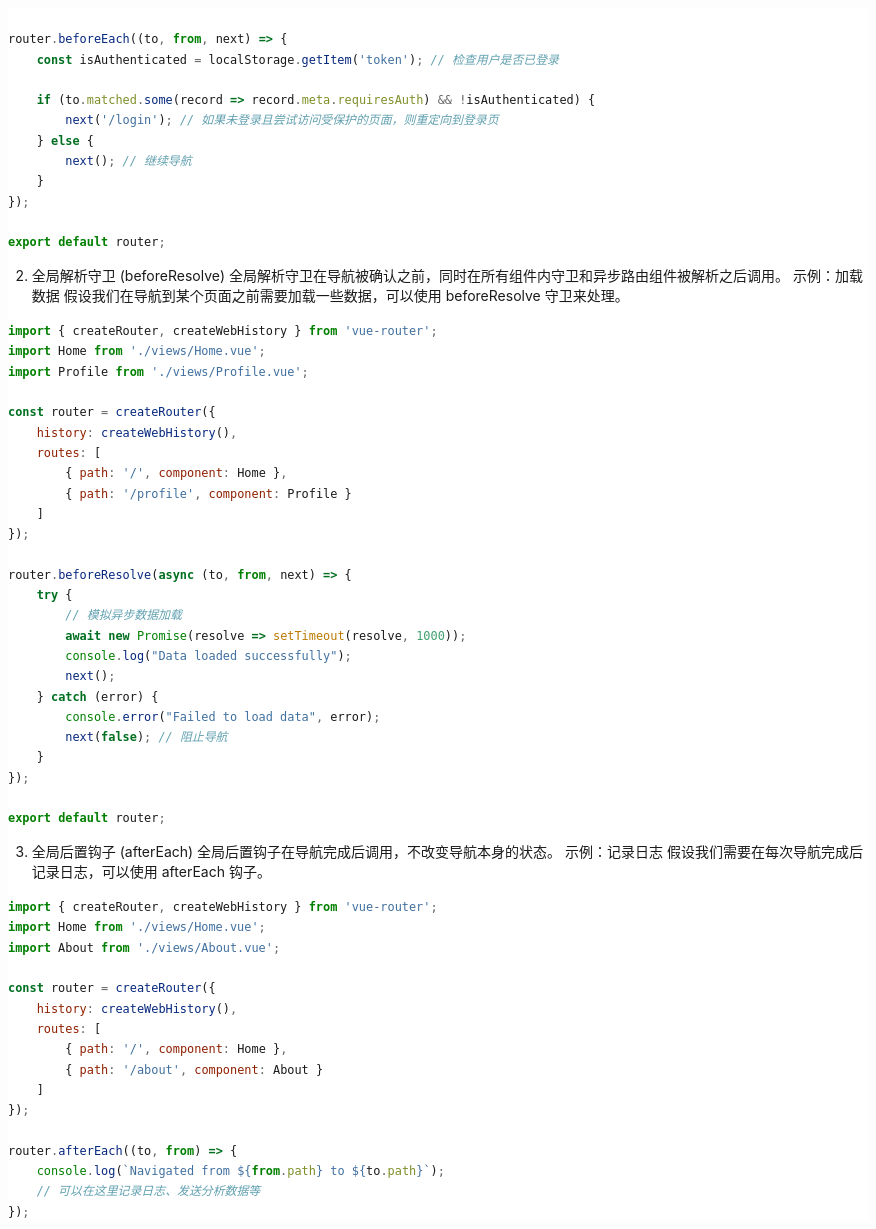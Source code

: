 ```js

router.beforeEach((to, from, next) => {
    const isAuthenticated = localStorage.getItem('token'); // 检查用户是否已登录

    if (to.matched.some(record => record.meta.requiresAuth) && !isAuthenticated) {
        next('/login'); // 如果未登录且尝试访问受保护的页面，则重定向到登录页
    } else {
        next(); // 继续导航
    }
});

export default router;
```
2. 全局解析守卫 (beforeResolve) 全局解析守卫在导航被确认之前，同时在所有组件内守卫和异步路由组件被解析之后调用。
示例：加载数据
假设我们在导航到某个页面之前需要加载一些数据，可以使用 beforeResolve 守卫来处理。
```js
import { createRouter, createWebHistory } from 'vue-router';
import Home from './views/Home.vue';
import Profile from './views/Profile.vue';

const router = createRouter({
    history: createWebHistory(),
    routes: [
        { path: '/', component: Home },
        { path: '/profile', component: Profile }
    ]
});

router.beforeResolve(async (to, from, next) => {
    try {
        // 模拟异步数据加载
        await new Promise(resolve => setTimeout(resolve, 1000));
        console.log("Data loaded successfully");
        next();
    } catch (error) {
        console.error("Failed to load data", error);
        next(false); // 阻止导航
    }
});

export default router;
```
3. 全局后置钩子 (afterEach) 全局后置钩子在导航完成后调用，不改变导航本身的状态。
示例：记录日志
假设我们需要在每次导航完成后记录日志，可以使用 afterEach 钩子。
```js
import { createRouter, createWebHistory } from 'vue-router';
import Home from './views/Home.vue';
import About from './views/About.vue';

const router = createRouter({
    history: createWebHistory(),
    routes: [
        { path: '/', component: Home },
        { path: '/about', component: About }
    ]
});

router.afterEach((to, from) => {
    console.log(`Navigated from ${from.path} to ${to.path}`);
    // 可以在这里记录日志、发送分析数据等
});

```